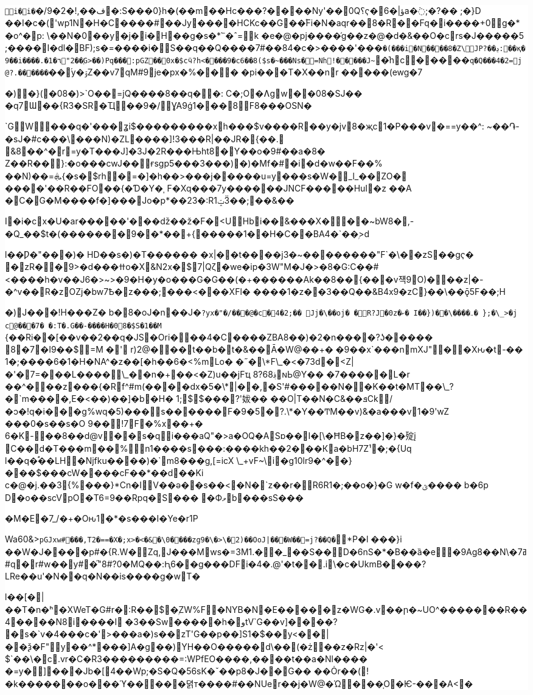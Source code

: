 `i �i�`�/9�ف��,!�2�:S���0}h�(� �m��Hc���?�� ��Ny'��0Q؟ҁ�6�|ؤa�߭;�?�� ;�}D ��I�c�('wp1N�H�C����#��Jy����HCKc��G��֜Fi�N�aqr��8�R��Fq�i����+0g�\*�o^�p:
\��N�0��y�j�i�H\��g�s�\*՟�ˆ=k
�e�@�pj����֬g��z�@�d�&��О�crs�J�����5 ;����I�dl�BF);s�=����i�S��q��Q����7#��84 �c�>����'���`�(���i�N����8�Z\JP?��ڍ: ��қ�9��i� ���.�1�٦"2��֚G>��)Pq���:pGZ��0x�$cӵ?h<����9�c6��8($s�~���Ns�=Nh!�����J~`�֗hc׭�����`q�Q���4�2=j @?.������`��֜y�ۊZ��v7qM#9je�px�%��� �pi���T�X��n ▁r �����( ewg�7
 
 �)�}(�08�)>`O��=jQ����8��q��:
C�;O�Ʌgw��08�SJ��
�q7Ɯ ��{R 3�SR�Ҵ��9�/Ɣ A9ǵ1��� 8F8���OSN�
 
 `GW׮���q�'���ʓi$����� ����xh���$v����R��y�jv8�җc1�P���v�==y��^:
~��֏-�sJ�#c���\���N)�ZL����]!3���R|��JR�{��.㎜╮&8��^�r=y�T���J]�3J�2R���Њht8�Y��o�9#��a�8�
Ζ��R��}:�o���cwJ��ғsgp5�� �3���)�)�Mf�#�i�d�w��F��% ��N)��=ܞ{�s�$rh�=�]�h�� >���j�����u=y���s�W�\_l\_��ZO� ����'��R��FO��{�Ɗ�Y�ˌ
F�Xq���7y������JNCF�����HuI�z
��A �C�G�M����f�]���Jo�p\*��23�:R1ݓӞ��;��&��
 
 I�i�cx�U�ar�����'���ǆ��ž�F�<UHbi��&���X���~bW8�,-�Q\_�� $t�(�������9��\*��+{�����1��H�C��BA4� `��ۭ>d

l��Ƿ�"���)� HD��s�)�T������
�x|��t����j3�~��������"F` �\��zS ��gҁ� �zR��9>�d���ߚo�X&N2x�$7|Qζ�we�ip�3W"M�J �>�8�G:C��#<����h�v��J6�>~>�9�H�y�o���G�G��(�+������Ak��8��֐{���v쟥9O)���z|�-�^v��R�zOZj�bw7Ҍ�z���;���<���XFl� ����1�z��3��Q��&B4x9�zC}��\��ǭ5F��;H
 
 �)J���!H���Z� b�8�oJ�n��J�`?yx�"�/���@�c�4�2;�� 
Jj�\��oj� �R?J�0z�ކ�
I��})��\����܅�
};�\_>�jc@���7� �:T�.G��-����H�08�$S�1��M`{��Ri��[��v��2��q�JS�Ori���4�C����ZBA8��)�2�n����?ʖ�����
8�7�I9��$=M
�' r)2@���t��b�t�&��Ā�W@��+� �9��x`���nmXJ"��Xԋ�t-�� 1�;����6�1�H�NA^� z��[�h��6�<%mLo� �˝�\*F\_�<�73d�<Z|�'�7=���L����\_��n�+��<�Z) u��jFҵ ؋68?8ɴЬ@Y�� �7�����L�r
��^���z�� � {�Rf^#m(����dx�5�\*|��,�S'#�����N��K��t�MT��\_?�`m����,E�<��)��]�b�H� 1;$$���?'妭��
��O|T��N�C&��ܦCk/�ͻ�!q�i���g%wq�5)���s������F�9�5�?.\*�Y��ͲM��v)&�a���v1�9'wZ
���0�s��s�O 9��!7F�%x��+�
6�K-��8��d@v��s�qi���aQ"�>a�OQ�ASɒ��I�[\�ĦB�z��]�}�㱨į C��d�T���m��%n1����s���:����kh��2���Кa�bH7Z¹�;�{Uq l��q�֠��LH�Njfku ����)�`m8݃���g,[=icX \_+vF~\i�g10lr9�^��}���$���cW����cF��\*��d��Ki c�@�j.��3{%���}\*Cn�IV��ǝ��s��<�N�`z��r�R6R1�;��o�}�G w�f�ؿ����
b�6p D�o��scVpO�T6=9��Rpq�S��� �Фވb���sS���
 
 �M�E�7\_/�+�Oԋ1�\*�s���I�Ye�r1P
 
 Wa60&>`pGJxw#���,T2�==�X�;x>�<�&୹�\0����zg9�\�>\�2)��OoJ|���W��=j?��Q�`\*P�l
���}i
��W�J����p#�{R.W�Zq,J���M؜ws�=3M 1.��\_��S��D�6nS�\*�B��ȁ�e�9Ag8��N\�ߥ7#q�r#w��y#�֞"8#?0�MQ��:Ԧ6��g���DFi�4�.@'�t�� .i\�c� UkmB����?LRe��u'�N��q�N��is����g�wT�
 
 l��[�|��T�n�ʰ�XWeT�G#r�:R��$�ۭZW%F�NYB�N�E�����z�WG�.v��ր�~UO^�������R��4ٕ����N8i����I
�3��S w�����h�وtV`G��v]����?�s�`v�4���c�'>���a�)s��zT'G��p��]S1�$��y<��|��ѯ�F"y��^\*���]A�g��)YH��O�����d\��(�ż��z�Rz|�'<
$`��\�c.vr�C�R3���������=:WPfEO����,����t��a�Nl����
�=y�]���J b�[4��Wp;�S�Q�56sK�ˇ��p8�J��G�� ��Ȯr��(!� k�������o���ϓ�����뎕т����#��NUer��j�W@�Ώ���֤O�Ѥ-���A<�
 